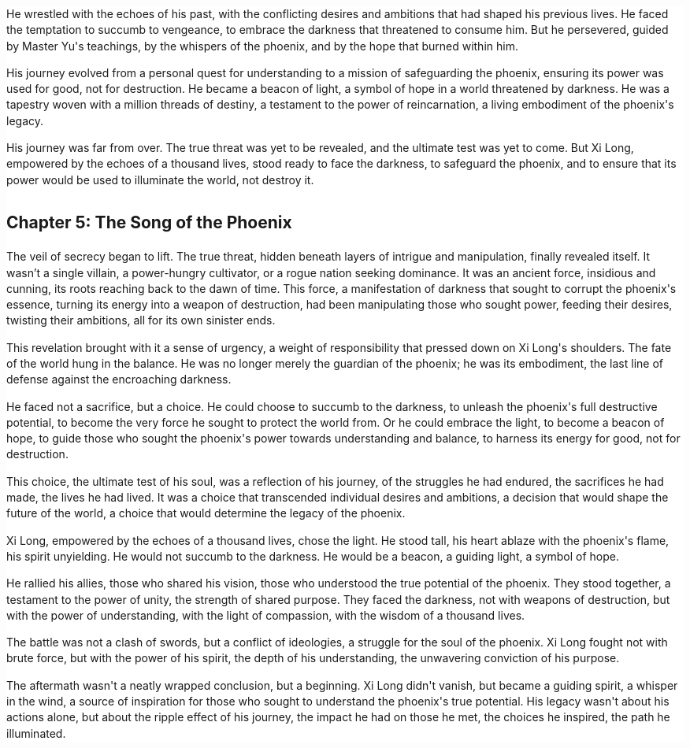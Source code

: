 He wrestled with the echoes of his past, with the conflicting desires and ambitions that had shaped his previous lives. He faced the temptation to succumb to vengeance, to embrace the darkness that threatened to consume him.  But he persevered, guided by Master Yu's teachings, by the whispers of the phoenix, and by the hope that burned within him. 

His journey evolved from a personal quest for understanding to a mission of safeguarding the phoenix, ensuring its power was used for good, not for destruction.  He became a beacon of light, a symbol of hope in a world threatened by darkness.  He was a tapestry woven with a million threads of destiny, a testament to the power of reincarnation, a living embodiment of the phoenix's legacy. 

His journey was far from over.  The true threat was yet to be revealed, and the ultimate test was yet to come.  But Xi Long, empowered by the echoes of a thousand lives, stood ready to face the darkness, to safeguard the phoenix, and to ensure that its power would be used to illuminate the world, not destroy it.  




## Chapter 5: The Song of the Phoenix

The veil of secrecy began to lift. The true threat, hidden beneath layers of intrigue and manipulation, finally revealed itself. It wasn’t a single villain, a power-hungry cultivator, or a rogue nation seeking dominance. It was an ancient force, insidious and cunning, its roots reaching back to the dawn of time. This force, a manifestation of darkness that sought to corrupt the phoenix's essence, turning its energy into a weapon of destruction, had been manipulating those who sought power, feeding their desires, twisting their ambitions, all for its own sinister ends. 

This revelation brought with it a sense of urgency, a weight of responsibility that pressed down on Xi Long's shoulders.  The fate of the world hung in the balance.  He was no longer merely the guardian of the phoenix; he was its embodiment, the last line of defense against the encroaching darkness. 

He faced not a sacrifice, but a choice. He could choose to succumb to the darkness, to unleash the phoenix's full destructive potential, to become the very force he sought to protect the world from. Or he could embrace the light, to become a beacon of hope, to guide those who sought the phoenix's power towards understanding and balance, to harness its energy for good, not for destruction.

This choice, the ultimate test of his soul, was a reflection of his journey, of the struggles he had endured, the sacrifices he had made, the lives he had lived.  It was a choice that transcended individual desires and ambitions, a decision that would shape the future of the world, a choice that would determine the legacy of the phoenix. 

Xi Long, empowered by the echoes of a thousand lives, chose the light. He stood tall, his heart ablaze with the phoenix's flame, his spirit unyielding. He would not succumb to the darkness. He would be a beacon, a guiding light, a symbol of hope.  

He rallied his allies, those who shared his vision, those who understood the true potential of the phoenix. They stood together, a testament to the power of unity, the strength of shared purpose.  They faced the darkness, not with weapons of destruction, but with the power of understanding, with the light of compassion, with the wisdom of a thousand lives. 

The battle was not a clash of swords, but a conflict of ideologies, a struggle for the soul of the phoenix. Xi Long fought not with brute force, but with the power of his spirit, the depth of his understanding, the unwavering conviction of his purpose. 

The aftermath wasn't a neatly wrapped conclusion, but a beginning. Xi Long didn't vanish, but became a guiding spirit, a whisper in the wind, a source of inspiration for those who sought to understand the phoenix's true potential. His legacy wasn't about his actions alone, but about the ripple effect of his journey, the impact he had on those he met, the choices he inspired, the path he illuminated. 
